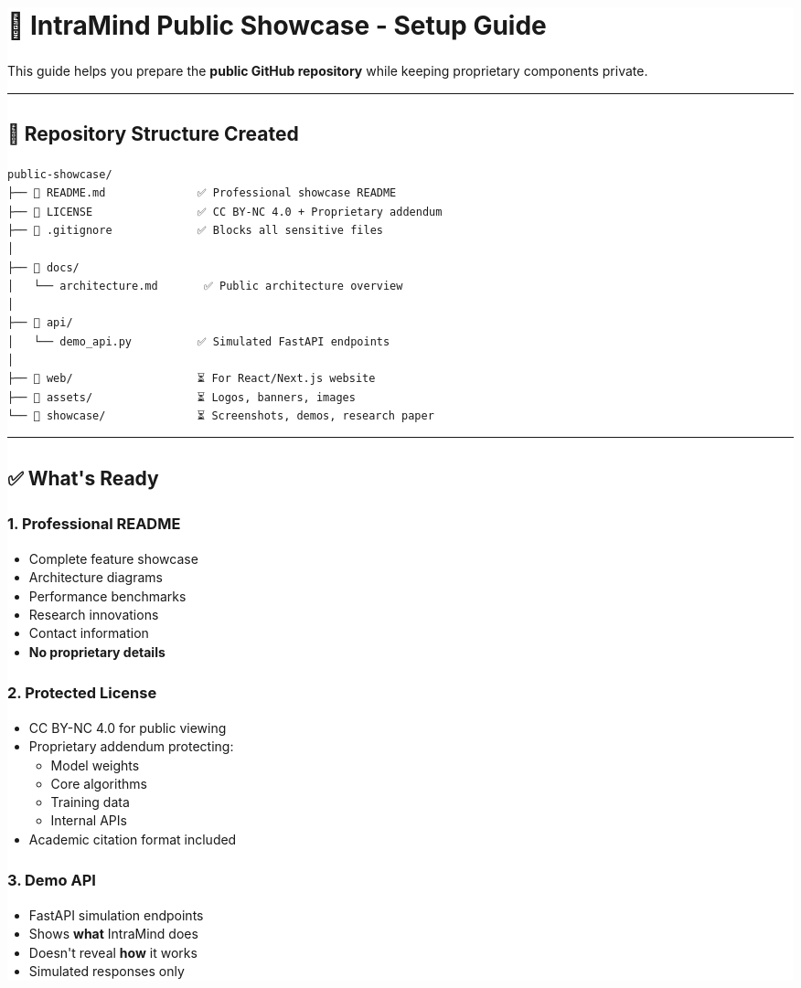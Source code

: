 # 🚀 IntraMind Public Showcase - Setup Guide

This guide helps you prepare the **public GitHub repository** while keeping proprietary components private.

---

## 📂 Repository Structure Created

```
public-showcase/
├── 📄 README.md              ✅ Professional showcase README
├── 📄 LICENSE                ✅ CC BY-NC 4.0 + Proprietary addendum
├── 📄 .gitignore             ✅ Blocks all sensitive files
│
├── 📁 docs/
│   └── architecture.md       ✅ Public architecture overview
│
├── 📁 api/
│   └── demo_api.py          ✅ Simulated FastAPI endpoints
│
├── 📁 web/                   ⏳ For React/Next.js website
├── 📁 assets/                ⏳ Logos, banners, images
└── 📁 showcase/              ⏳ Screenshots, demos, research paper
```

---

## ✅ What's Ready

### 1. Professional README
- Complete feature showcase
- Architecture diagrams
- Performance benchmarks
- Research innovations
- Contact information
- **No proprietary details**

### 2. Protected License
- CC BY-NC 4.0 for public viewing
- Proprietary addendum protecting:
  - Model weights
  - Core algorithms
  - Training data
  - Internal APIs
- Academic citation format included

### 3. Demo API
- FastAPI simulation endpoints
- Shows **what** IntraMind does
- Doesn't reveal **how** it works
- Simulated responses only
